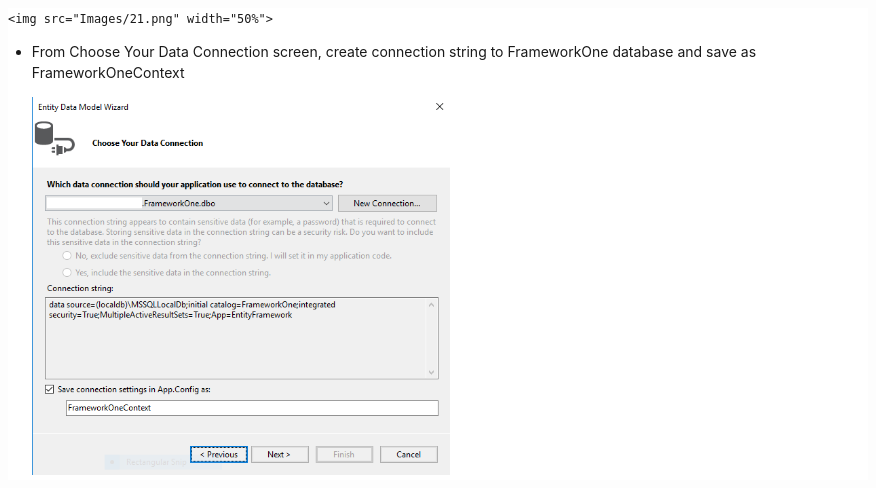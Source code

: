 	<img src="Images/21.png" width="50%">

- From Choose Your Data Connection screen, create connection string to FrameworkOne database and save as FrameworkOneContext

	<img src="Images/22.png" width="50%">
